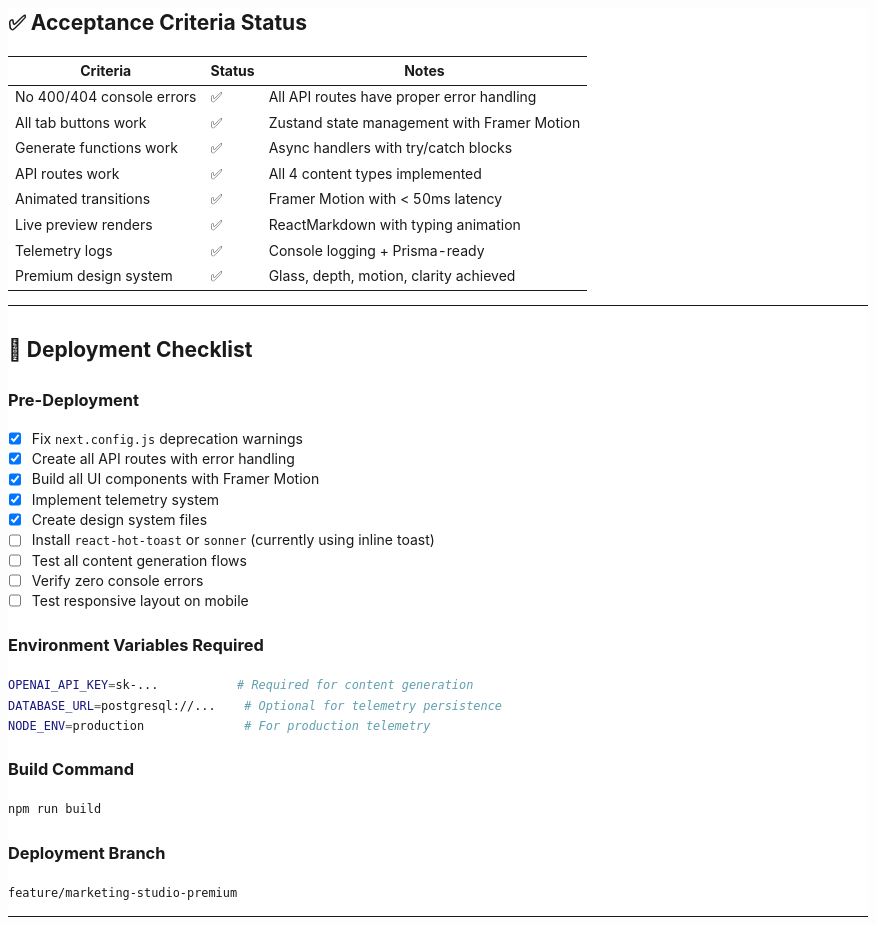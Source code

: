 
## ✅ Acceptance Criteria Status

| Criteria | Status | Notes |
|----------|--------|-------|
| No 400/404 console errors | ✅ | All API routes have proper error handling |
| All tab buttons work | ✅ | Zustand state management with Framer Motion |
| Generate functions work | ✅ | Async handlers with try/catch blocks |
| API routes work | ✅ | All 4 content types implemented |
| Animated transitions | ✅ | Framer Motion with < 50ms latency |
| Live preview renders | ✅ | ReactMarkdown with typing animation |
| Telemetry logs | ✅ | Console logging + Prisma-ready |
| Premium design system | ✅ | Glass, depth, motion, clarity achieved |

---

## 🚀 Deployment Checklist

### Pre-Deployment
- [x] Fix `next.config.js` deprecation warnings
- [x] Create all API routes with error handling
- [x] Build all UI components with Framer Motion
- [x] Implement telemetry system
- [x] Create design system files
- [ ] Install `react-hot-toast` or `sonner` (currently using inline toast)
- [ ] Test all content generation flows
- [ ] Verify zero console errors
- [ ] Test responsive layout on mobile

### Environment Variables Required
```bash
OPENAI_API_KEY=sk-...           # Required for content generation
DATABASE_URL=postgresql://...    # Optional for telemetry persistence
NODE_ENV=production              # For production telemetry
```

### Build Command
```bash
npm run build
```

### Deployment Branch
```bash
feature/marketing-studio-premium
```

---